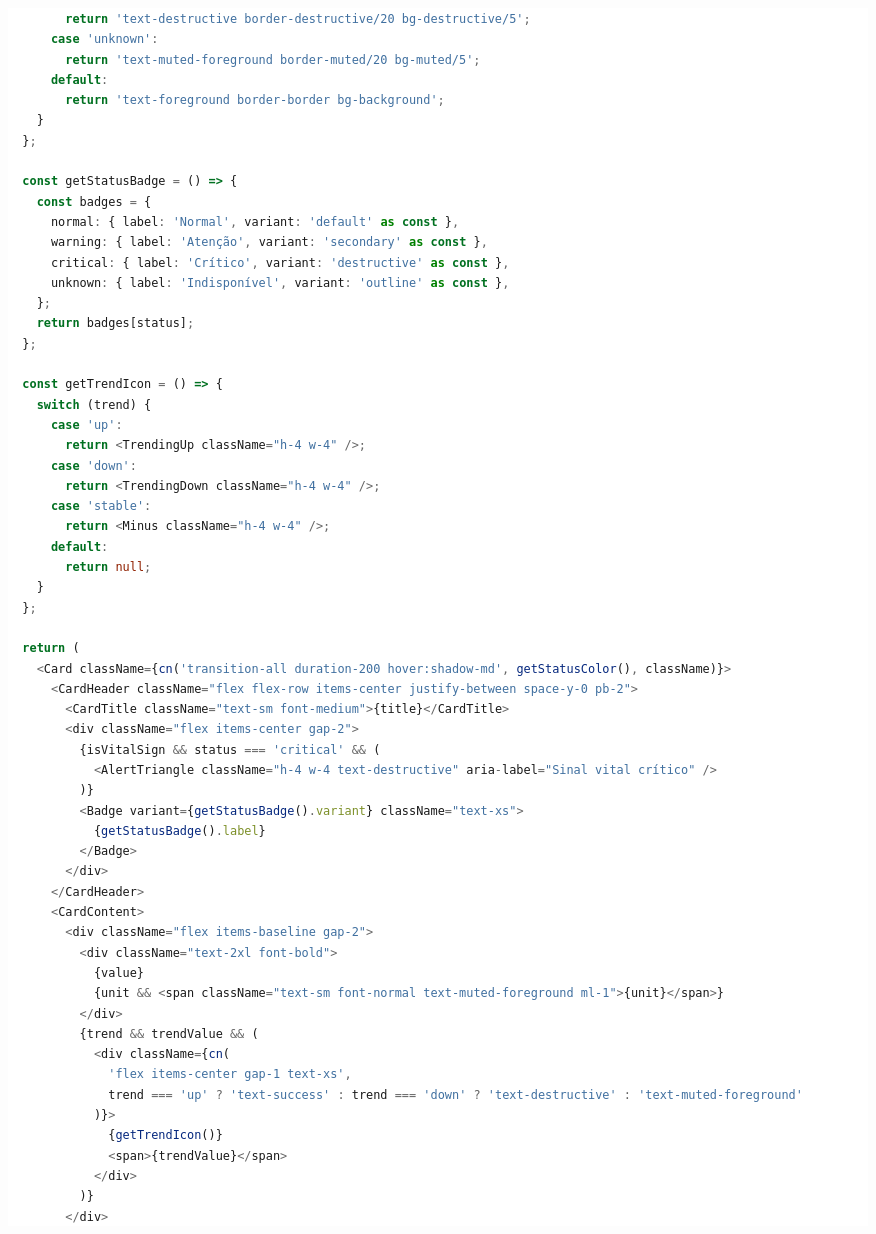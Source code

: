 ```typescript
        return 'text-destructive border-destructive/20 bg-destructive/5';
      case 'unknown':
        return 'text-muted-foreground border-muted/20 bg-muted/5';
      default:
        return 'text-foreground border-border bg-background';
    }
  };

  const getStatusBadge = () => {
    const badges = {
      normal: { label: 'Normal', variant: 'default' as const },
      warning: { label: 'Atenção', variant: 'secondary' as const },
      critical: { label: 'Crítico', variant: 'destructive' as const },
      unknown: { label: 'Indisponível', variant: 'outline' as const },
    };
    return badges[status];
  };

  const getTrendIcon = () => {
    switch (trend) {
      case 'up':
        return <TrendingUp className="h-4 w-4" />;
      case 'down':
        return <TrendingDown className="h-4 w-4" />;
      case 'stable':
        return <Minus className="h-4 w-4" />;
      default:
        return null;
    }
  };

  return (
    <Card className={cn('transition-all duration-200 hover:shadow-md', getStatusColor(), className)}>
      <CardHeader className="flex flex-row items-center justify-between space-y-0 pb-2">
        <CardTitle className="text-sm font-medium">{title}</CardTitle>
        <div className="flex items-center gap-2">
          {isVitalSign && status === 'critical' && (
            <AlertTriangle className="h-4 w-4 text-destructive" aria-label="Sinal vital crítico" />
          )}
          <Badge variant={getStatusBadge().variant} className="text-xs">
            {getStatusBadge().label}
          </Badge>
        </div>
      </CardHeader>
      <CardContent>
        <div className="flex items-baseline gap-2">
          <div className="text-2xl font-bold">
            {value}
            {unit && <span className="text-sm font-normal text-muted-foreground ml-1">{unit}</span>}
          </div>
          {trend && trendValue && (
            <div className={cn(
              'flex items-center gap-1 text-xs',
              trend === 'up' ? 'text-success' : trend === 'down' ? 'text-destructive' : 'text-muted-foreground'
            )}>
              {getTrendIcon()}
              <span>{trendValue}</span>
            </div>
          )}
        </div>
```